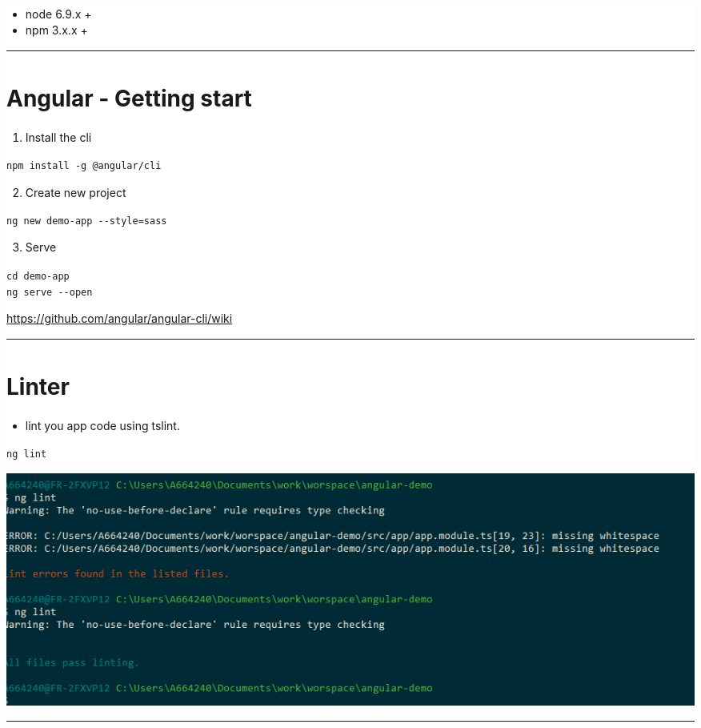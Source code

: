 </center>

 - node 6.9.x +
 - npm 3.x.x +

---

Angular - Getting start
===

1. Install the cli
```
npm install -g @angular/cli
```
2. Create new project 
```
ng new demo-app --style=sass 
```
3. Serve
```
cd demo-app
ng serve --open
```

https://github.com/angular/angular-cli/wiki

---

Linter
===

- lint you app code using tslint.
```
ng lint
```

<center>

![](img/2017-10-11_19h02_04.png)

</center>


---